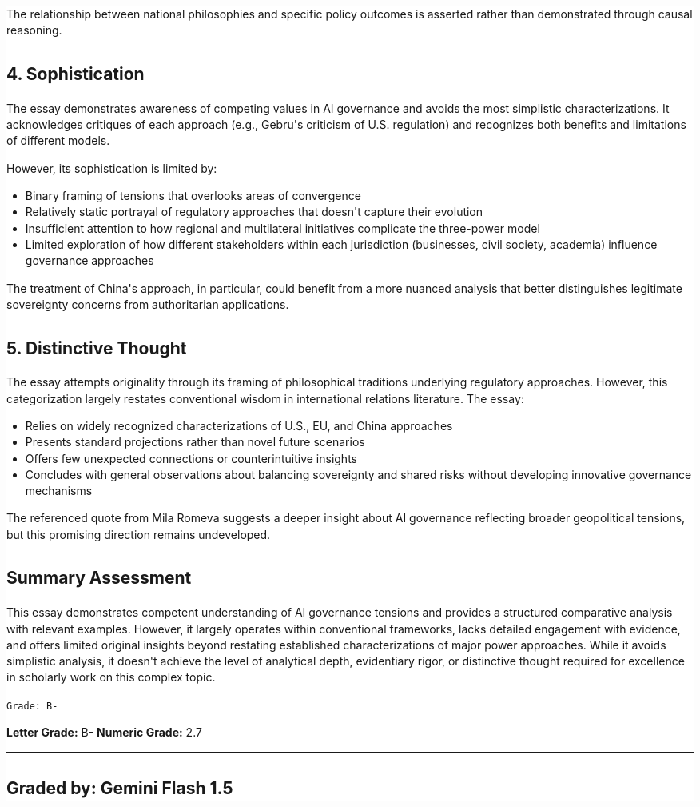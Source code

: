 The relationship between national philosophies and specific policy outcomes is asserted rather than demonstrated through causal reasoning.

## 4. Sophistication

The essay demonstrates awareness of competing values in AI governance and avoids the most simplistic characterizations. It acknowledges critiques of each approach (e.g., Gebru's criticism of U.S. regulation) and recognizes both benefits and limitations of different models.

However, its sophistication is limited by:
- Binary framing of tensions that overlooks areas of convergence
- Relatively static portrayal of regulatory approaches that doesn't capture their evolution
- Insufficient attention to how regional and multilateral initiatives complicate the three-power model
- Limited exploration of how different stakeholders within each jurisdiction (businesses, civil society, academia) influence governance approaches

The treatment of China's approach, in particular, could benefit from a more nuanced analysis that better distinguishes legitimate sovereignty concerns from authoritarian applications.

## 5. Distinctive Thought

The essay attempts originality through its framing of philosophical traditions underlying regulatory approaches. However, this categorization largely restates conventional wisdom in international relations literature. The essay:
- Relies on widely recognized characterizations of U.S., EU, and China approaches
- Presents standard projections rather than novel future scenarios
- Offers few unexpected connections or counterintuitive insights
- Concludes with general observations about balancing sovereignty and shared risks without developing innovative governance mechanisms

The referenced quote from Mila Romeva suggests a deeper insight about AI governance reflecting broader geopolitical tensions, but this promising direction remains undeveloped.

## Summary Assessment

This essay demonstrates competent understanding of AI governance tensions and provides a structured comparative analysis with relevant examples. However, it largely operates within conventional frameworks, lacks detailed engagement with evidence, and offers limited original insights beyond restating established characterizations of major power approaches. While it avoids simplistic analysis, it doesn't achieve the level of analytical depth, evidentiary rigor, or distinctive thought required for excellence in scholarly work on this complex topic.

```
Grade: B-
```

**Letter Grade:** B-
**Numeric Grade:** 2.7

---

## Graded by: Gemini Flash 1.5
